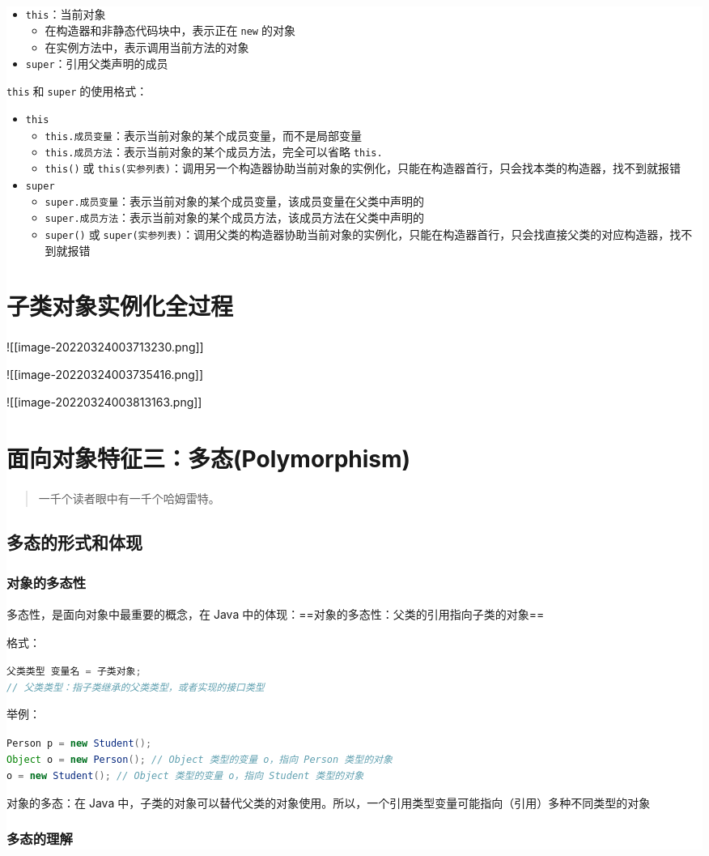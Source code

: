 - `this`：当前对象
	- 在构造器和非静态代码块中，表示正在 `new` 的对象
	- 在实例方法中，表示调用当前方法的对象
- `super`：引用父类声明的成员

`this` 和 `super` 的使用格式：

- `this`
    - `this.成员变量`：表示当前对象的某个成员变量，而不是局部变量
    - `this.成员方法`：表示当前对象的某个成员方法，完全可以省略 `this.`
    - `this()` 或 `this(实参列表)`：调用另一个构造器协助当前对象的实例化，只能在构造器首行，只会找本类的构造器，找不到就报错
- `super`
    - `super.成员变量`：表示当前对象的某个成员变量，该成员变量在父类中声明的
    - `super.成员方法`：表示当前对象的某个成员方法，该成员方法在父类中声明的
    - `super()` 或 `super(实参列表)`：调用父类的构造器协助当前对象的实例化，只能在构造器首行，只会找直接父类的对应构造器，找不到就报错

# 子类对象实例化全过程

![[image-20220324003713230.png]]

![[image-20220324003735416.png]]

![[image-20220324003813163.png]]

# 面向对象特征三：多态(Polymorphism)

>一千个读者眼中有一千个哈姆雷特。

## 多态的形式和体现

### 对象的多态性

多态性，是面向对象中最重要的概念，在 Java 中的体现：==对象的多态性：父类的引用指向子类的对象==

格式：

```java
父类类型 变量名 = 子类对象;
// 父类类型：指子类继承的父类类型，或者实现的接口类型
```

举例：

```java
Person p = new Student();
Object o = new Person(); // Object 类型的变量 o，指向 Person 类型的对象
o = new Student(); // Object 类型的变量 o，指向 Student 类型的对象
```

对象的多态：在 Java 中，子类的对象可以替代父类的对象使用。所以，一个引用类型变量可能指向（引用）多种不同类型的对象

### 多态的理解

